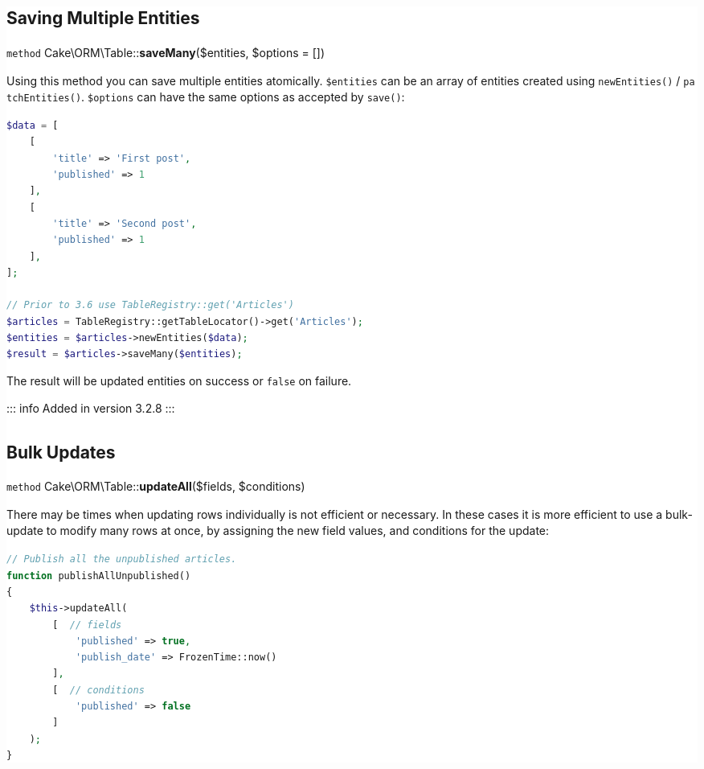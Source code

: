 ## Saving Multiple Entities

`method` Cake\\ORM\\Table::**saveMany**($entities, $options = [])

Using this method you can save multiple entities atomically. `$entities` can
be an array of entities created using `newEntities()` / `patchEntities()`.
`$options` can have the same options as accepted by `save()`:

``` php
$data = [
    [
        'title' => 'First post',
        'published' => 1
    ],
    [
        'title' => 'Second post',
        'published' => 1
    ],
];

// Prior to 3.6 use TableRegistry::get('Articles')
$articles = TableRegistry::getTableLocator()->get('Articles');
$entities = $articles->newEntities($data);
$result = $articles->saveMany($entities);
```

The result will be updated entities on success or `false` on failure.

::: info Added in version 3.2.8
:::

## Bulk Updates

`method` Cake\\ORM\\Table::**updateAll**($fields, $conditions)

There may be times when updating rows individually is not efficient or
necessary. In these cases it is more efficient to use a bulk-update to modify
many rows at once, by assigning the new field values, and conditions for the update:

``` php
// Publish all the unpublished articles.
function publishAllUnpublished()
{
    $this->updateAll(
        [  // fields
            'published' => true,
            'publish_date' => FrozenTime::now()
        ],
        [  // conditions
            'published' => false
        ]
    );
}
```
